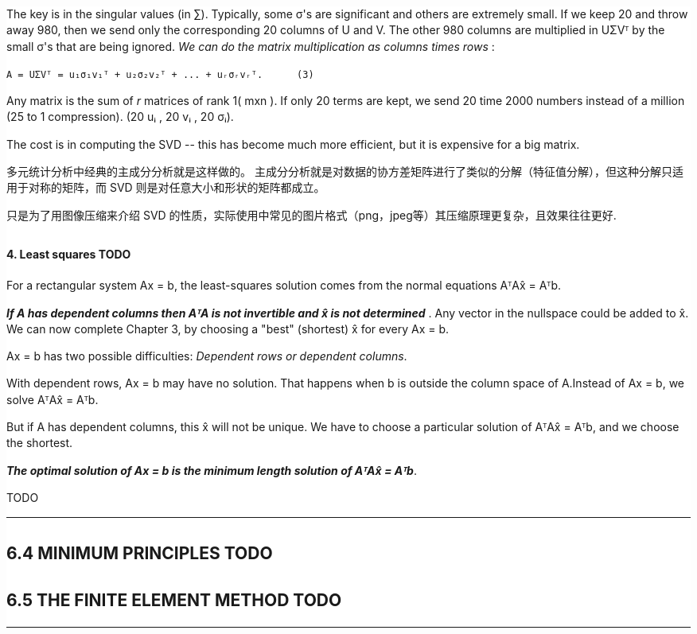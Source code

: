 The key is in the singular values (in ∑). Typically, some σ's are significant and others are extremely small.  If we keep 20 and throw away 980, then we send only the corresponding 20 columns of U and V.  The other 980 columns are multiplied in UΣVᵀ by the small σ's that are being ignored. *We can do the matrix multiplication as columns times rows* :

```
A = UΣVᵀ = u₁σ₁v₁ᵀ + u₂σ₂v₂ᵀ + ... + uᵣσᵣvᵣᵀ.      (3)
```

Any matrix is the sum of *r* matrices of rank 1( mxn ).   If only 20 terms are kept, we send 20 time 2000 numbers instead of a million (25 to 1 compression).  (20 uᵢ , 20 vᵢ , 20 σᵢ).

The cost is in computing the SVD -- this has become much more efficient, but it is expensive for a big matrix.

多元统计分析中经典的主成分分析就是这样做的。 主成分分析就是对数据的协方差矩阵进行了类似的分解（特征值分解），但这种分解只适用于对称的矩阵，而 SVD 则是对任意大小和形状的矩阵都成立。

只是为了用图像压缩来介绍 SVD 的性质，实际使用中常见的图片格式（png，jpeg等）其压缩原理更复杂，且效果往往更好.


<h2 id="9cd2bf30f6aa7178d87488ff1960bc07"></h2>

#### 4. Least squares  TODO

For a rectangular system Ax = b, the least-squares solution comes from the normal equations AᵀAx̂ = Aᵀb. 

***If A has dependent columns then AᵀA is not invertible and x̂ is not determined*** . Any vector in the nullspace could be added to x̂. We can now complete Chapter 3, by choosing a "best" (shortest) x̂ for every Ax = b.

Ax = b has two possible difficulties: *Dependent rows or dependent columns*. 

With dependent rows, Ax = b may have no solution. That happens when b is outside the column space of A.Instead of Ax = b, we solve AᵀAx̂ = Aᵀb. 

But if A has dependent columns, this x̂  will not be unique. We have to choose a particular solution of AᵀAx̂ = Aᵀb, and we choose the shortest.

***The optimal solution of Ax = b is the minimum length solution of AᵀAx̂ = Aᵀb***. 


TODO


---

<h2 id="fff4369d5b0d5f3458ca8c052d7c2174"></h2>

## 6.4 MINIMUM PRINCIPLES  TODO

<h2 id="913394de1beecf34e858dc7068c2ee86"></h2>

## 6.5 THE FINITE ELEMENT METHOD  TODO


---















